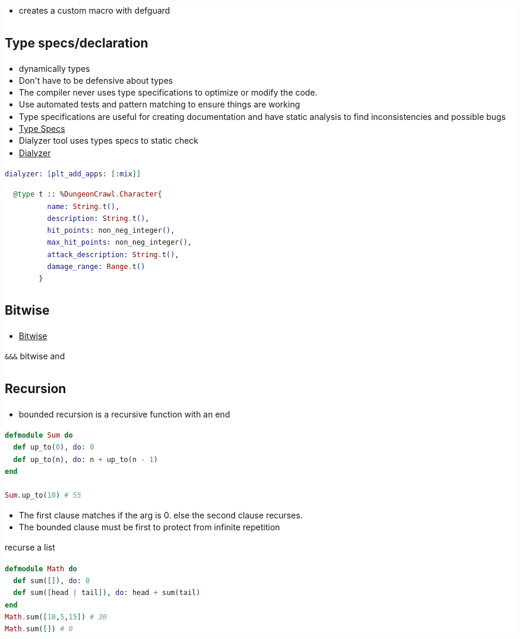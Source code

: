 - creates a custom macro with defguard

## Type specs/declaration

- dynamically types
- Don't have to be defensive about types
- The compiler never uses type specifications to optimize or modify the code.
- Use automated tests and pattern matching to ensure things are working
- Type specifications are useful for creating documentation and have static analysis to find inconsistencies and possible bugs
- [Type Specs](https://hexdocs.pm/elixir/typespecs.html)
- Dialyzer tool uses types specs to static check
- [Dialyzer](https://github.com/jeremyjh/dialyxir)

```elixir
dialyzer: [plt_add_apps: [:mix]]
```

```elixir
  @type t :: %DungeonCrawl.Character{
          name: String.t(),
          description: String.t(),
          hit_points: non_neg_integer(),
          max_hit_points: non_neg_integer(),
          attack_description: String.t(),
          damage_range: Range.t()
        }
```

## Bitwise

- [Bitwise](https://hexdocs.pm/elixir/Bitwise.html)

`&&&` bitwise and

## Recursion

- bounded recursion is a recursive function with an end

```elixir
defmodule Sum do
  def up_to(0), do: 0
  def up_to(n), do: n + up_to(n - 1)
end

Sum.up_to(10) # 55
```

- The first clause matches if the arg is 0. else the second clause recurses.
- The bounded clause must be first to protect from infinite repetition

recurse a list

```elixir
defmodule Math do
  def sum([]), do: 0
  def sum([head | tail]), do: head + sum(tail)
end
Math.sum([10,5,15]) # 30
Math.sum([]) # 0
```
